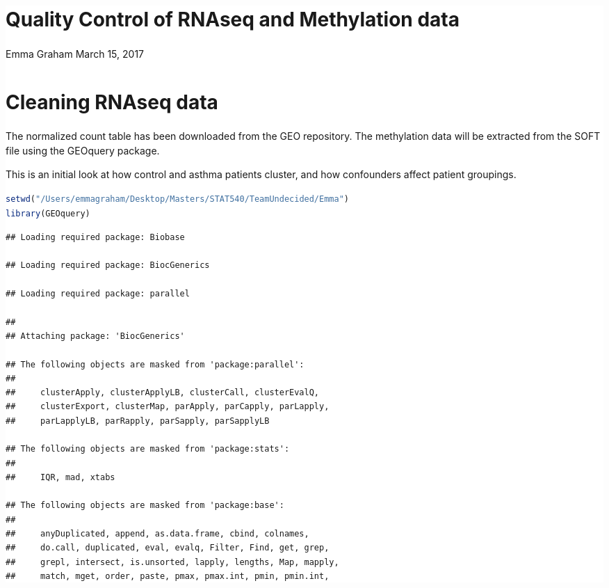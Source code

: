 Quality Control of RNAseq and Methylation data
================
Emma Graham
March 15, 2017

Cleaning RNAseq data
====================

The normalized count table has been downloaded from the GEO repository. The methylation data will be extracted from the SOFT file using the GEOquery package.

This is an initial look at how control and asthma patients cluster, and how confounders affect patient groupings. 

``` r
setwd("/Users/emmagraham/Desktop/Masters/STAT540/TeamUndecided/Emma")
library(GEOquery)
```

    ## Loading required package: Biobase

    ## Loading required package: BiocGenerics

    ## Loading required package: parallel

    ## 
    ## Attaching package: 'BiocGenerics'

    ## The following objects are masked from 'package:parallel':
    ## 
    ##     clusterApply, clusterApplyLB, clusterCall, clusterEvalQ,
    ##     clusterExport, clusterMap, parApply, parCapply, parLapply,
    ##     parLapplyLB, parRapply, parSapply, parSapplyLB

    ## The following objects are masked from 'package:stats':
    ## 
    ##     IQR, mad, xtabs

    ## The following objects are masked from 'package:base':
    ## 
    ##     anyDuplicated, append, as.data.frame, cbind, colnames,
    ##     do.call, duplicated, eval, evalq, Filter, Find, get, grep,
    ##     grepl, intersect, is.unsorted, lapply, lengths, Map, mapply,
    ##     match, mget, order, paste, pmax, pmax.int, pmin, pmin.int,